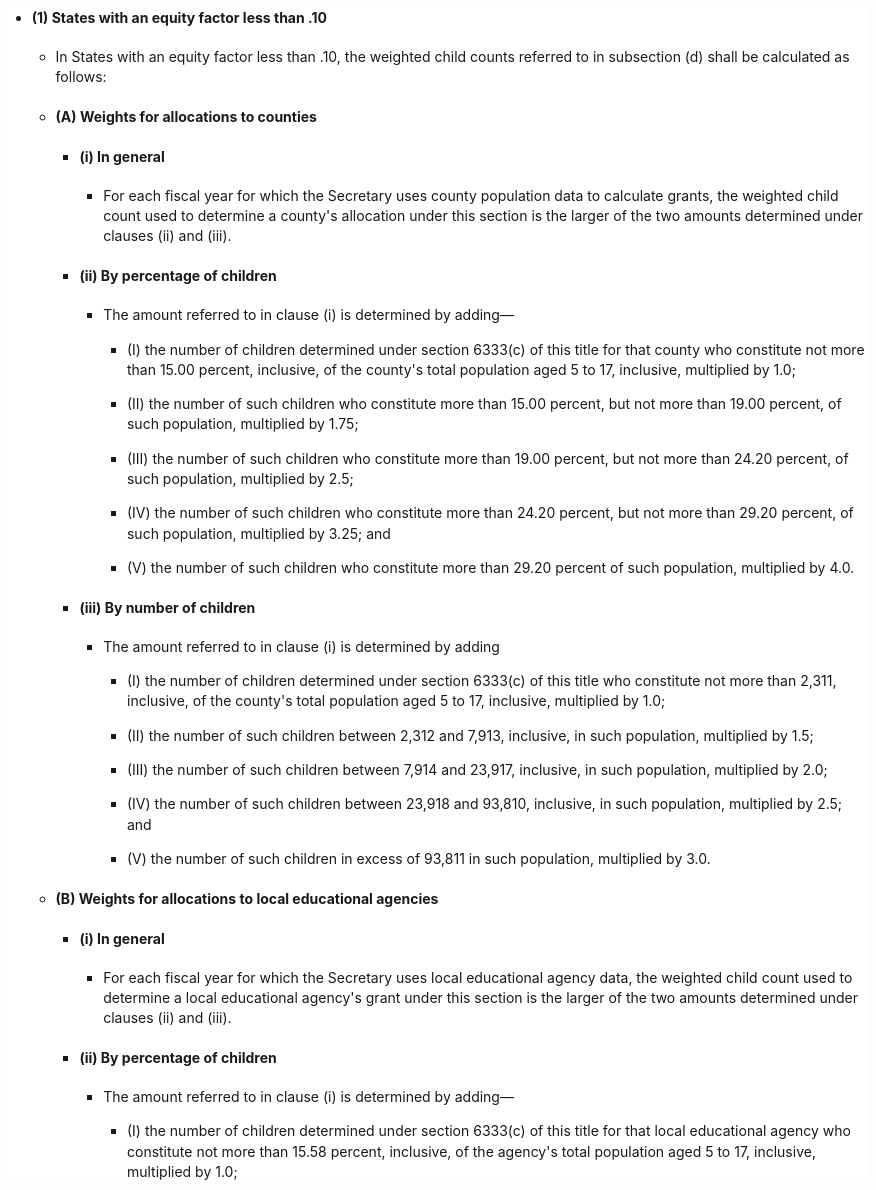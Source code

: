 * #### (1) States with an equity factor less than .10
  * In States with an equity factor less than .10, the weighted child counts referred to in subsection (d) shall be calculated as follows:

  * #### (A) Weights for allocations to counties
    * #### (i) In general
      * For each fiscal year for which the Secretary uses county population data to calculate grants, the weighted child count used to determine a county's allocation under this section is the larger of the two amounts determined under clauses (ii) and (iii).

    * #### (ii) By percentage of children
      * The amount referred to in clause (i) is determined by adding—

        * (I) the number of children determined under section 6333(c) of this title for that county who constitute not more than 15.00 percent, inclusive, of the county's total population aged 5 to 17, inclusive, multiplied by 1.0;

        * (II) the number of such children who constitute more than 15.00 percent, but not more than 19.00 percent, of such population, multiplied by 1.75;

        * (III) the number of such children who constitute more than 19.00 percent, but not more than 24.20 percent, of such population, multiplied by 2.5;

        * (IV) the number of such children who constitute more than 24.20 percent, but not more than 29.20 percent, of such population, multiplied by 3.25; and

        * (V) the number of such children who constitute more than 29.20 percent of such population, multiplied by 4.0.

    * #### (iii) By number of children
      * The amount referred to in clause (i) is determined by adding

        * (I) the number of children determined under section 6333(c) of this title who constitute not more than 2,311, inclusive, of the county's total population aged 5 to 17, inclusive, multiplied by 1.0;

        * (II) the number of such children between 2,312 and 7,913, inclusive, in such population, multiplied by 1.5;

        * (III) the number of such children between 7,914 and 23,917, inclusive, in such population, multiplied by 2.0;

        * (IV) the number of such children between 23,918 and 93,810, inclusive, in such population, multiplied by 2.5; and

        * (V) the number of such children in excess of 93,811 in such population, multiplied by 3.0.

  * #### (B) Weights for allocations to local educational agencies
    * #### (i) In general
      * For each fiscal year for which the Secretary uses local educational agency data, the weighted child count used to determine a local educational agency's grant under this section is the larger of the two amounts determined under clauses (ii) and (iii).

    * #### (ii) By percentage of children
      * The amount referred to in clause (i) is determined by adding—

        * (I) the number of children determined under section 6333(c) of this title for that local educational agency who constitute not more than 15.58 percent, inclusive, of the agency's total population aged 5 to 17, inclusive, multiplied by 1.0;

